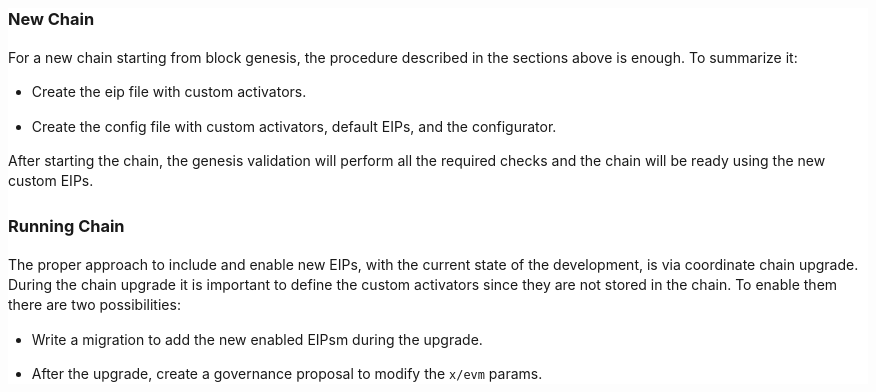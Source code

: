 ### New Chain

For a new chain starting from block genesis, the procedure described in the sections above is enough. To summarize it:

- Create the eip file with custom activators.

- Create the config file with custom activators, default EIPs, and the configurator.

After starting the chain, the genesis validation will perform all the required checks and the chain will be ready using
the new custom EIPs.

### Running Chain

The proper approach to include and enable new EIPs, with the current state of the development, is via coordinate chain
upgrade. During the chain upgrade it is important to define the custom activators since they are not stored in the
chain. To enable them there are two possibilities:

- Write a migration to add the new enabled EIPsm during the upgrade.

- After the upgrade, create a governance proposal to modify the `x/evm` params.
